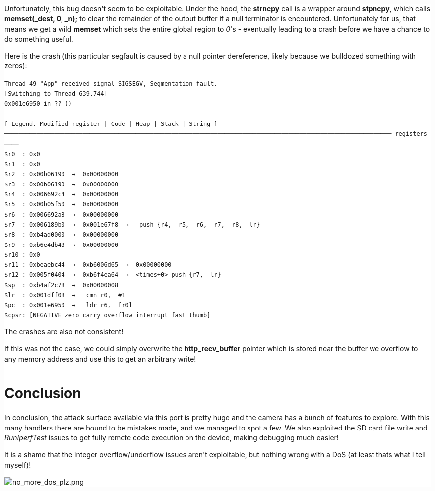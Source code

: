 Unfortunately, this bug doesn't seem to be exploitable. Under the hood, the **strncpy** call is a wrapper around **stpncpy**, which calls **memset(_dest, 0, _n);** to clear the remainder of the output buffer if a null terminator is encountered. Unfortunately for us, that means we get a wild **memset** which sets the entire global region to *0*'s - eventually leading to a crash before we have a chance to do something useful.

Here is the crash (this particular segfault is caused by a null pointer dereference, likely because we bulldozed something with zeros):

```
Thread 49 "App" received signal SIGSEGV, Segmentation fault.
[Switching to Thread 639.744]
0x001e6950 in ?? ()

[ Legend: Modified register | Code | Heap | Stack | String ]
───────────────────────────────────────────────────────────────────────────────────────────────────────────── registers ────
$r0  : 0x0       
$r1  : 0x0       
$r2  : 0x00b06190  →  0x00000000
$r3  : 0x00b06190  →  0x00000000
$r4  : 0x006692c4  →  0x00000000
$r5  : 0x00b05f50  →  0x00000000
$r6  : 0x006692a8  →  0x00000000
$r7  : 0x006189b0  →  0x001e67f8  →   push {r4,  r5,  r6,  r7,  r8,  lr}
$r8  : 0xb4ad0000  →  0x00000000
$r9  : 0xb6e4db48  →  0x00000000
$r10 : 0x0       
$r11 : 0xbeaebc44  →  0xb6006d65  →  0x00000000
$r12 : 0x005f0404  →  0xb6f4ea64  →  <times+0> push {r7,  lr}
$sp  : 0xb4af2c78  →  0x00000008
$lr  : 0x001dff08  →   cmn r0,  #1
$pc  : 0x001e6950  →   ldr r6,  [r0]
$cpsr: [NEGATIVE zero carry overflow interrupt fast thumb]
```

The crashes are also not consistent!

If this was not the case, we could simply overwrite the **http_recv_buffer** pointer which is stored near the buffer we overflow to any memory address and use this to get an arbitrary write!

# Conclusion

In conclusion, the attack surface available via this port is pretty huge and the camera has a bunch of features to explore. With this many handlers there are bound to be mistakes made, and we managed to spot a few. We also exploited the SD card file write and *RunIperfTest* issues to get fully remote code execution on the device, making debugging much easier!

It is a shame that the integer overflow/underflow issues aren't exploitable, but nothing wrong with a DoS (at least thats what I tell myself)!

![no_more_dos_plz.png](/assets/images/video_call_camera_p3/no_more_dos_plz.jpeg)
